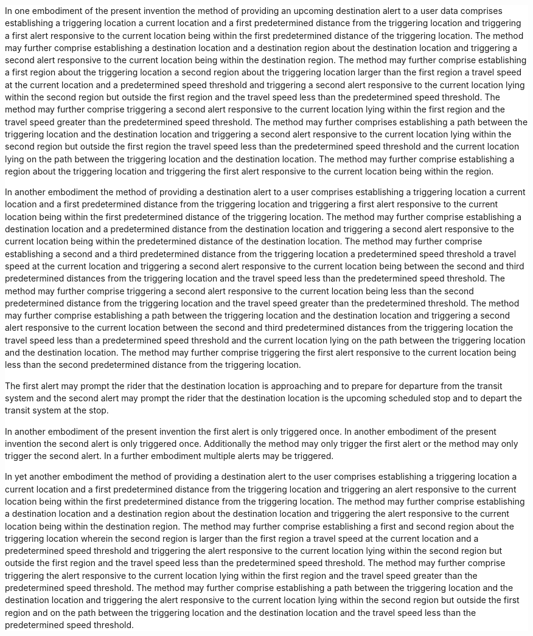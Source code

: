 In one embodiment of the present invention the method of providing an upcoming destination alert to a user data comprises establishing a triggering location a current location and a first predetermined distance from the triggering location and triggering a first alert responsive to the current location being within the first predetermined distance of the triggering location. The method may further comprise establishing a destination location and a destination region about the destination location and triggering a second alert responsive to the current location being within the destination region. The method may further comprise establishing a first region about the triggering location a second region about the triggering location larger than the first region a travel speed at the current location and a predetermined speed threshold and triggering a second alert responsive to the current location lying within the second region but outside the first region and the travel speed less than the predetermined speed threshold. The method may further comprise triggering a second alert responsive to the current location lying within the first region and the travel speed greater than the predetermined speed threshold. The method may further comprises establishing a path between the triggering location and the destination location and triggering a second alert responsive to the current location lying within the second region but outside the first region the travel speed less than the predetermined speed threshold and the current location lying on the path between the triggering location and the destination location. The method may further comprise establishing a region about the triggering location and triggering the first alert responsive to the current location being within the region.

In another embodiment the method of providing a destination alert to a user comprises establishing a triggering location a current location and a first predetermined distance from the triggering location and triggering a first alert responsive to the current location being within the first predetermined distance of the triggering location. The method may further comprise establishing a destination location and a predetermined distance from the destination location and triggering a second alert responsive to the current location being within the predetermined distance of the destination location. The method may further comprise establishing a second and a third predetermined distance from the triggering location a predetermined speed threshold a travel speed at the current location and triggering a second alert responsive to the current location being between the second and third predetermined distances from the triggering location and the travel speed less than the predetermined speed threshold. The method may further comprise triggering a second alert responsive to the current location being less than the second predetermined distance from the triggering location and the travel speed greater than the predetermined threshold. The method may further comprise establishing a path between the triggering location and the destination location and triggering a second alert responsive to the current location between the second and third predetermined distances from the triggering location the travel speed less than a predetermined speed threshold and the current location lying on the path between the triggering location and the destination location. The method may further comprise triggering the first alert responsive to the current location being less than the second predetermined distance from the triggering location.

The first alert may prompt the rider that the destination location is approaching and to prepare for departure from the transit system and the second alert may prompt the rider that the destination location is the upcoming scheduled stop and to depart the transit system at the stop.

In another embodiment of the present invention the first alert is only triggered once. In another embodiment of the present invention the second alert is only triggered once. Additionally the method may only trigger the first alert or the method may only trigger the second alert. In a further embodiment multiple alerts may be triggered.

In yet another embodiment the method of providing a destination alert to the user comprises establishing a triggering location a current location and a first predetermined distance from the triggering location and triggering an alert responsive to the current location being within the first predetermined distance from the triggering location. The method may further comprise establishing a destination location and a destination region about the destination location and triggering the alert responsive to the current location being within the destination region. The method may further comprise establishing a first and second region about the triggering location wherein the second region is larger than the first region a travel speed at the current location and a predetermined speed threshold and triggering the alert responsive to the current location lying within the second region but outside the first region and the travel speed less than the predetermined speed threshold. The method may further comprise triggering the alert responsive to the current location lying within the first region and the travel speed greater than the predetermined speed threshold. The method may further comprise establishing a path between the triggering location and the destination location and triggering the alert responsive to the current location lying within the second region but outside the first region and on the path between the triggering location and the destination location and the travel speed less than the predetermined speed threshold.
